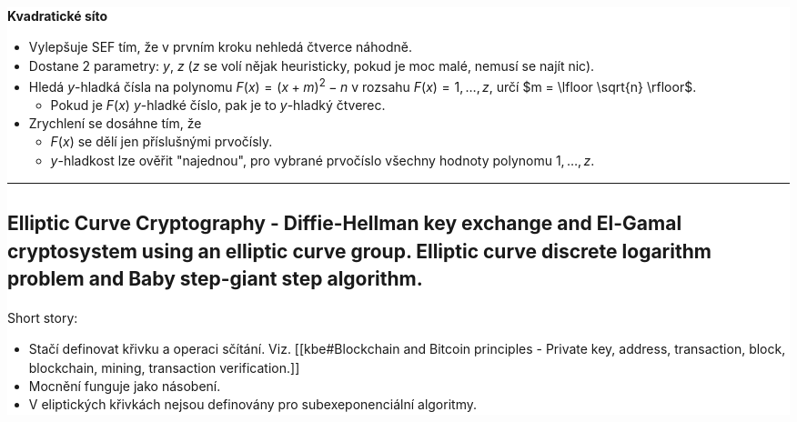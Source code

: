 **Kvadratické síto**
- Vylepšuje SEF tím, že v prvním kroku nehledá čtverce náhodně.
- Dostane 2 parametry: $y$, $z$ ($z$ se volí nějak heuristicky, pokud je moc malé, nemusí se najít nic).
- Hledá $y$-hladká čísla na polynomu $F(x) = (x+m)^2 - n$ v rozsahu $F(x) = 1, \dots, z$, určí $m = \lfloor \sqrt{n} \rfloor$.
    - Pokud je $F(x)$ $y$-hladké číslo, pak je to $y$-hladký čtverec.
- Zrychlení se dosáhne tím, že
    - $F(x)$ se dělí jen příslušnými prvočísly.
    - $y$-hladkost lze ověřit "najednou", pro vybrané prvočíslo všechny hodnoty polynomu $1, \dots, z$.

-----------
## Elliptic Curve Cryptography - Diffie-Hellman key exchange and El-Gamal cryptosystem using an elliptic curve group. Elliptic curve discrete logarithm problem and Baby step-giant step algorithm.

Short story:
- Stačí definovat křivku a operaci sčítání. Viz. [[kbe#Blockchain and Bitcoin principles - Private key, address, transaction, block, blockchain, mining, transaction verification.]]
- Mocnění funguje jako násobení.
- V eliptických křivkách nejsou definovány pro subexeponenciální algoritmy.
